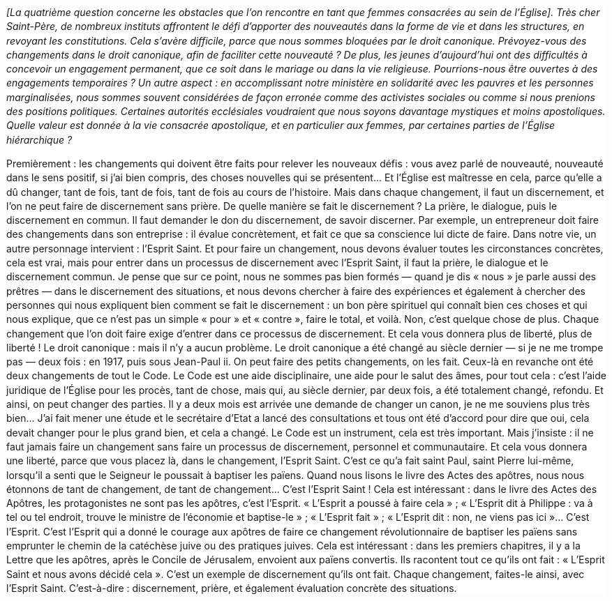 *\[La quatrième question concerne les obstacles que l’on rencontre en tant que femmes consacrées au sein de l’Église\]. Très cher Saint-Père, de nombreux instituts affrontent le défi d’apporter des nouveautés dans la forme de vie et dans les structures, en revoyant les constitutions. Cela s’avère difficile, parce que nous sommes bloquées par le droit canonique. Prévoyez-vous des changements dans le droit canonique, afin de faciliter cette nouveauté ? De plus, les jeunes d’aujourd’hui ont des difficultés à concevoir un engagement permanent, que ce soit dans le mariage ou dans la vie religieuse. Pourrions-nous être ouvertes à des engagements temporaires ? Un autre aspect : en accomplissant notre ministère en solidarité avec les pauvres et les personnes marginalisées, nous sommes souvent considérées de façon erronée comme des activistes sociales ou comme si nous prenions des positions politiques. Certaines autorités ecclésiales voudraient que nous soyons davantage mystiques et moins apostoliques. Quelle valeur est donnée à la vie consacrée apostolique, et en particulier aux femmes, par certaines parties de l’Église hiérarchique ?*

Premièrement : les changements qui doivent être faits pour relever les nouveaux défis : vous avez parlé de nouveauté, nouveauté dans le sens positif, si j’ai bien compris, des choses nouvelles qui se présentent... Et l’Église est maîtresse en cela, parce qu’elle a dû changer, tant de fois, tant de fois, tant de fois au cours de l’histoire. Mais dans chaque changement, il faut un discernement, et l’on ne peut faire de discernement sans prière. De quelle manière se fait le discernement ? La prière, le dialogue, puis le discernement en commun. Il faut demander le don du discernement, de savoir discerner. Par exemple, un entrepreneur doit faire des changements dans son entreprise : il évalue concrètement, et fait ce que sa conscience lui dicte de faire. Dans notre vie, un autre personnage intervient : l’Esprit Saint. Et pour faire un changement, nous devons évaluer toutes les circonstances concrètes, cela est vrai, mais pour entrer dans un processus de discernement avec l’Esprit Saint, il faut la prière, le dialogue et le discernement commun. Je pense que sur ce point, nous ne sommes pas bien formés — quand je dis « nous » je parle aussi des prêtres — dans le discernement des situations, et nous devons chercher à faire des expériences et également à chercher des personnes qui nous expliquent bien comment se fait le discernement : un bon père spirituel qui connaît bien ces choses et qui nous explique, que ce n’est pas un simple « pour » et « contre », faire le total, et voilà. Non, c’est quelque chose de plus. Chaque changement que l’on doit faire exige d’entrer dans ce processus de discernement. Et cela vous donnera plus de liberté, plus de liberté ! Le droit canonique : mais il n’y a aucun problème. Le droit canonique a été changé au siècle dernier — si je ne me trompe pas — deux fois : en 1917, puis sous Jean-Paul ii. On peut faire des petits changements, on les fait. Ceux-là en revanche ont été deux changements de tout le Code. Le Code est une aide disciplinaire, une aide pour le salut des âmes, pour tout cela : c’est l’aide juridique de l’Église pour les procès, tant de chose, mais qui, au siècle dernier, par deux fois, a été totalement changé, refondu. Et ainsi, on peut changer des parties. Il y a deux mois est arrivée une demande de changer un canon, je ne me souviens plus très bien... J’ai fait mener une étude et le secrétaire d’Etat a lancé des consultations et tous ont été d’accord pour dire que oui, cela devait changer pour le plus grand bien, et cela a changé. Le Code est un instrument, cela est très important. Mais j’insiste : il ne faut jamais faire un changement sans faire un processus de discernement, personnel et communautaire. Et cela vous donnera une liberté, parce que vous placez là, dans le changement, l’Esprit Saint. C’est ce qu’a fait saint Paul, saint Pierre lui-même, lorsqu’il a senti que le Seigneur le poussait à baptiser les païens. Quand nous lisons le livre des Actes des apôtres, nous nous étonnons de tant de changement, de tant de changement... C’est l’Esprit Saint ! Cela est intéressant : dans le livre des Actes des Apôtres, les protagonistes ne sont pas les apôtres, c’est l’Esprit. « L’Esprit a poussé à faire cela » ; « L’Esprit dit à Philippe : va à tel ou tel endroit, trouve le ministre de l’économie et baptise-le » ; « L’Esprit fait » ; « L’Esprit dit : non, ne viens pas ici »... C’est l’Esprit. C’est l’Esprit qui a donné le courage aux apôtres de faire ce changement révolutionnaire de baptiser les païens sans emprunter le chemin de la catéchèse juive ou des pratiques juives. Cela est intéressant : dans les premiers chapitres, il y a la Lettre que les apôtres, après le Concile de Jérusalem, envoient aux païens convertis. Ils racontent tout ce qu’ils ont fait : « L’Esprit Saint et nous avons décidé cela ». C’est un exemple de discernement qu’ils ont fait. Chaque changement, faites-le ainsi, avec l’Esprit Saint. C’est-à-dire : discernement, prière, et également évaluation concrète des situations.
